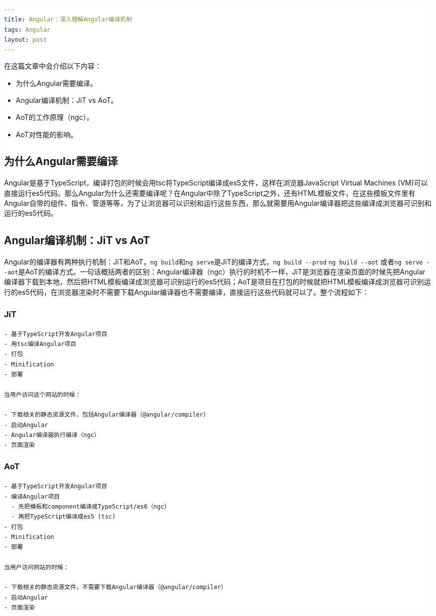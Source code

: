 ```yaml
---
title: Angular：深入理解Angular编译机制
tags: Angular
layout: post
---
```


在这篇文章中会介绍以下内容：

- 为什么Angular需要编译。

- Angular编译机制：JiT vs AoT。

- AoT的工作原理（ngc）。

- AoT对性能的影响。


## 为什么Angular需要编译

Angular是基于TypeScript，编译打包的时候会用tsc将TypeScript编译成es5文件，这样在浏览器JavaScript Virtual Machines (VM)可以直接运行es5代码。那么Angular为什么还需要编译呢？在Angular中除了TypeScript之外，还有HTML模板文件，在这些模板文件里有Angular自带的组件、指令、管道等等，为了让浏览器可以识别和运行这些东西，那么就需要用Angular编译器把这些编译成浏览器可识别和运行的es5代码。

## Angular编译机制：JiT vs AoT

Angular的编译器有两种执行机制：JiT和AoT，```ng build```和```ng serve```是JiT的编译方式，```ng build --prod``` ```ng build --aot``` 或者```ng serve --aot```是AoT的编译方式。一句话概括两者的区别：Angular编译器（ngc）执行的时机不一样，JiT是浏览器在渲染页面的时候先把Angular编译器下载到本地，然后把HTML模板编译成浏览器可识别运行的es5代码；AoT是项目在打包的时候就把HTML模板编译成浏览器可识别运行的es5代码，在浏览器渲染时不需要下载Angular编译器也不需要编译，直接运行这些代码就可以了。整个流程如下：

### JiT
```
- 基于TypeScript开发Angular项目
- 用tsc编译Angular项目
- 打包
- Minification
- 部署

当用户访问这个网站的时候：

- 下载相关的静态资源文件，包括Angular编译器（@angular/compiler）
- 启动Angular
- Angular编译器执行编译（ngc）
- 页面渲染

```

### AoT
```
- 基于TypeScript开发Angular项目
- 编译Angular项目
  - 先把模板和component编译成TypeScript/es6（ngc）
  - 再把TypeScript编译成es5 (tsc)
- 打包
- Minification
- 部署

当用户访问网站的时候：

- 下载相关的静态资源文件，不需要下载Angular编译器（@angular/compiler）
- 启动Angular
- 页面渲染
```
